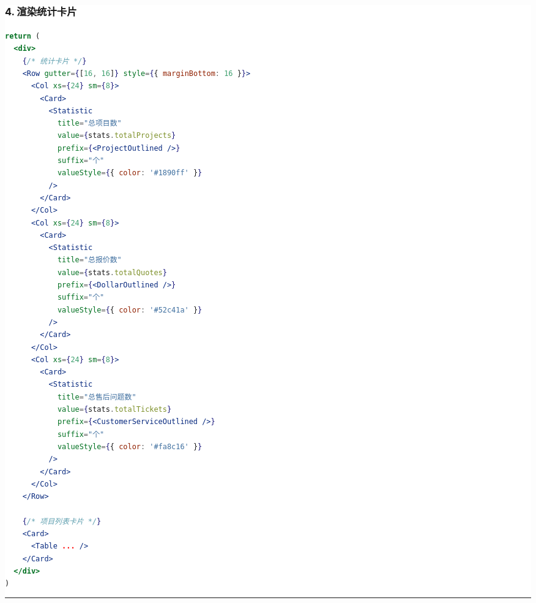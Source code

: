 ### 4. 渲染统计卡片

```jsx
return (
  <div>
    {/* 统计卡片 */}
    <Row gutter={[16, 16]} style={{ marginBottom: 16 }}>
      <Col xs={24} sm={8}>
        <Card>
          <Statistic
            title="总项目数"
            value={stats.totalProjects}
            prefix={<ProjectOutlined />}
            suffix="个"
            valueStyle={{ color: '#1890ff' }}
          />
        </Card>
      </Col>
      <Col xs={24} sm={8}>
        <Card>
          <Statistic
            title="总报价数"
            value={stats.totalQuotes}
            prefix={<DollarOutlined />}
            suffix="个"
            valueStyle={{ color: '#52c41a' }}
          />
        </Card>
      </Col>
      <Col xs={24} sm={8}>
        <Card>
          <Statistic
            title="总售后问题数"
            value={stats.totalTickets}
            prefix={<CustomerServiceOutlined />}
            suffix="个"
            valueStyle={{ color: '#fa8c16' }}
          />
        </Card>
      </Col>
    </Row>

    {/* 项目列表卡片 */}
    <Card>
      <Table ... />
    </Card>
  </div>
)
```

---
